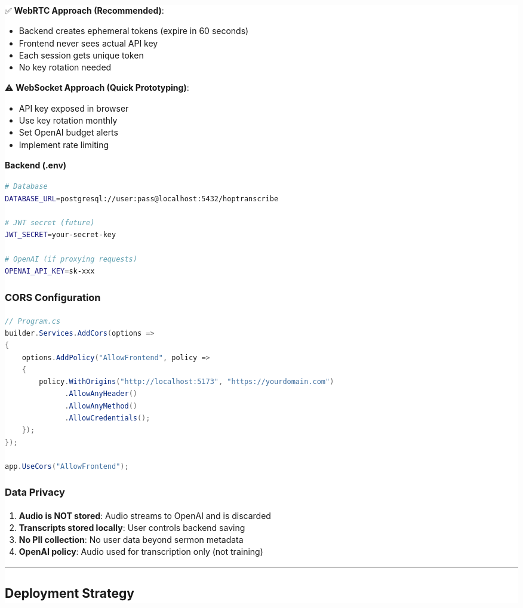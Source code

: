 ✅ **WebRTC Approach (Recommended)**:
- Backend creates ephemeral tokens (expire in 60 seconds)
- Frontend never sees actual API key
- Each session gets unique token
- No key rotation needed

⚠️ **WebSocket Approach (Quick Prototyping)**:
- API key exposed in browser
- Use key rotation monthly
- Set OpenAI budget alerts
- Implement rate limiting

**Backend (.env)**
```bash
# Database
DATABASE_URL=postgresql://user:pass@localhost:5432/hoptranscribe

# JWT secret (future)
JWT_SECRET=your-secret-key

# OpenAI (if proxying requests)
OPENAI_API_KEY=sk-xxx
```

### CORS Configuration

```csharp
// Program.cs
builder.Services.AddCors(options =>
{
    options.AddPolicy("AllowFrontend", policy =>
    {
        policy.WithOrigins("http://localhost:5173", "https://yourdomain.com")
              .AllowAnyHeader()
              .AllowAnyMethod()
              .AllowCredentials();
    });
});

app.UseCors("AllowFrontend");
```

### Data Privacy

1. **Audio is NOT stored**: Audio streams to OpenAI and is discarded
2. **Transcripts stored locally**: User controls backend saving
3. **No PII collection**: No user data beyond sermon metadata
4. **OpenAI policy**: Audio used for transcription only (not training)

---

## Deployment Strategy
